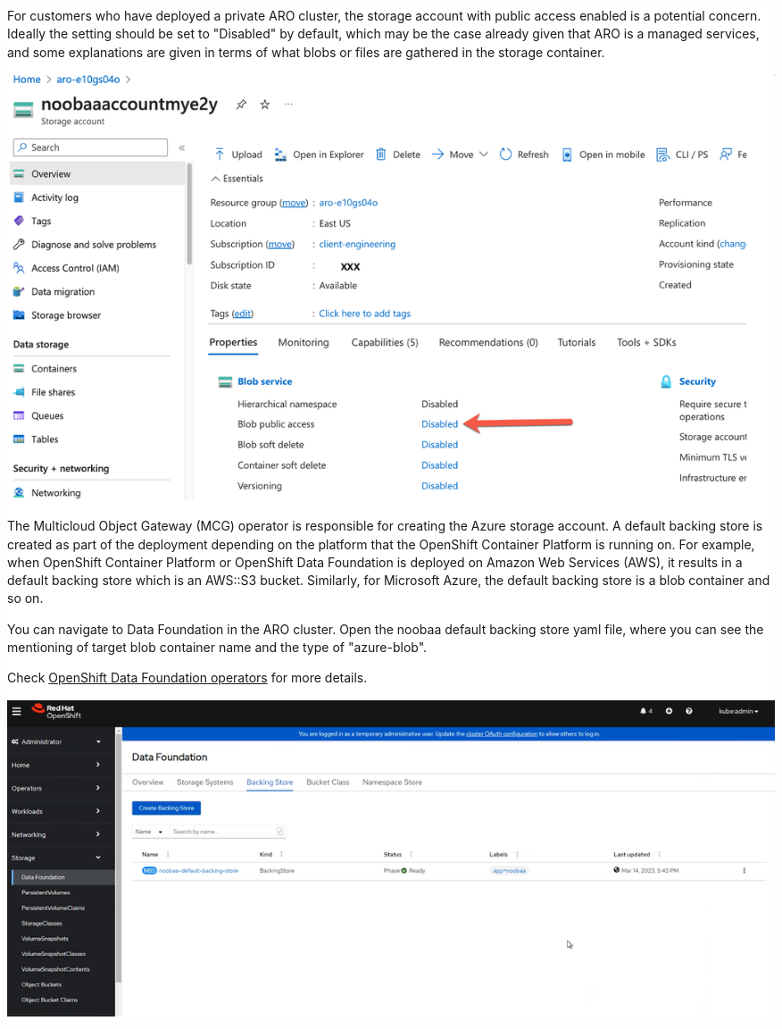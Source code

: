 For customers who have deployed a private ARO cluster, the storage account with public access enabled is a potential concern. Ideally the setting should be set to "Disabled" by default, which may be the case already given that ARO is a managed services, and some explanations are given in terms of what blobs or files are gathered in the storage container.

![ARO Storage Account](media/aro-storage.png)

The Multicloud Object Gateway (MCG) operator is responsible for creating the Azure storage account. A default backing store is created as part of the deployment depending on the platform that the OpenShift Container Platform is running on. For example, when OpenShift Container Platform or OpenShift Data Foundation is deployed on Amazon Web Services (AWS), it results in a default backing store which is an AWS::S3 bucket. Similarly, for Microsoft Azure, the default backing store is a blob container and so on.

You can navigate to Data Foundation in the ARO cluster. Open the noobaa default backing store yaml file, where you can see the mentioning of target blob container name and the type of "azure-blob".

Check [OpenShift Data Foundation operators](https://access.redhat.com/documentation/en-us/red_hat_openshift_data_foundation/4.10/html/red_hat_openshift_data_foundation_architecture/openshift_data_foundation_operators#noobaa-operator_rhodf) for more details.

![ODF BackingStore](media/odf-backstore.png)
